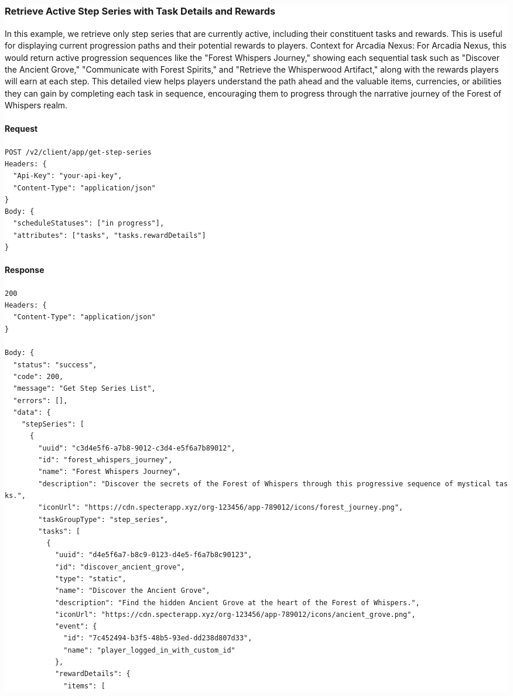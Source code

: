 ### Retrieve Active Step Series with Task Details and Rewards

In this example, we retrieve only step series that are currently active, including their constituent tasks and rewards. This is useful for displaying current progression paths and their potential rewards to players.
Context for Arcadia Nexus:
For Arcadia Nexus, this would return active progression sequences like the "Forest Whispers Journey," showing each sequential task such as "Discover the Ancient Grove," "Communicate with Forest Spirits," and "Retrieve the Whisperwood Artifact," along with the rewards players will earn at each step. This detailed view helps players understand the path ahead and the valuable items, currencies, or abilities they can gain by completing each task in sequence, encouraging them to progress through the narrative journey of the Forest of Whispers realm.

#### Request

```
POST /v2/client/app/get-step-series
Headers: {
  "Api-Key": "your-api-key",
  "Content-Type": "application/json"
}
Body: {
  "scheduleStatuses": ["in progress"],
  "attributes": ["tasks", "tasks.rewardDetails"]
}
```

#### Response

```
200
Headers: {
  "Content-Type": "application/json"
}

Body: {
  "status": "success",
  "code": 200,
  "message": "Get Step Series List",
  "errors": [],
  "data": {
    "stepSeries": [
      {
        "uuid": "c3d4e5f6-a7b8-9012-c3d4-e5f6a7b89012",
        "id": "forest_whispers_journey",
        "name": "Forest Whispers Journey",
        "description": "Discover the secrets of the Forest of Whispers through this progressive sequence of mystical tasks.",
        "iconUrl": "https://cdn.specterapp.xyz/org-123456/app-789012/icons/forest_journey.png",
        "taskGroupType": "step_series",
        "tasks": [
          {
            "uuid": "d4e5f6a7-b8c9-0123-d4e5-f6a7b8c90123",
            "id": "discover_ancient_grove",
            "type": "static",
            "name": "Discover the Ancient Grove",
            "description": "Find the hidden Ancient Grove at the heart of the Forest of Whispers.",
            "iconUrl": "https://cdn.specterapp.xyz/org-123456/app-789012/icons/ancient_grove.png",
            "event": {
              "id": "7c452494-b3f5-48b5-93ed-dd238d807d33",
              "name": "player_logged_in_with_custom_id"
            },
            "rewardDetails": {
              "items": [
```